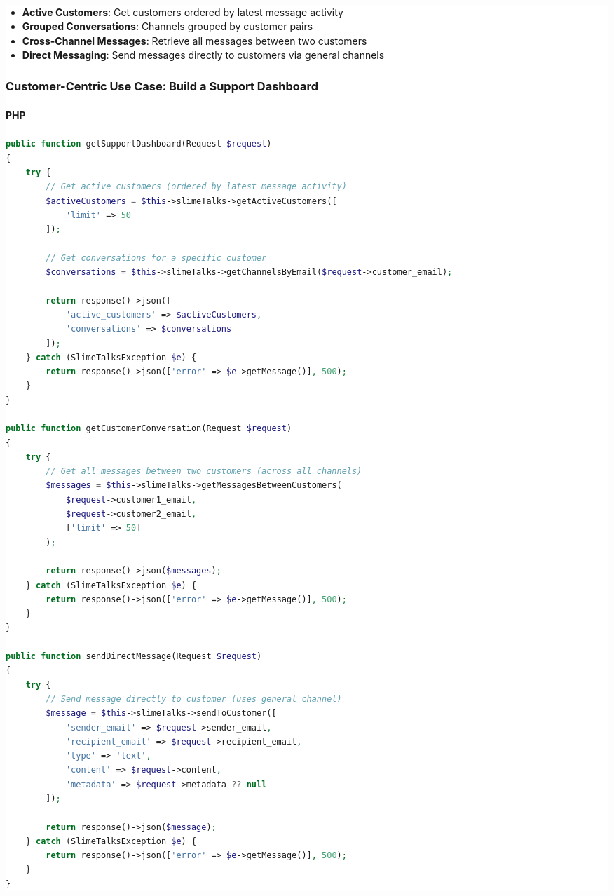 - **Active Customers**: Get customers ordered by latest message activity
- **Grouped Conversations**: Channels grouped by customer pairs
- **Cross-Channel Messages**: Retrieve all messages between two customers
- **Direct Messaging**: Send messages directly to customers via general channels

### Customer-Centric Use Case: Build a Support Dashboard

#### PHP

```php
public function getSupportDashboard(Request $request)
{
    try {
        // Get active customers (ordered by latest message activity)
        $activeCustomers = $this->slimeTalks->getActiveCustomers([
            'limit' => 50
        ]);

        // Get conversations for a specific customer
        $conversations = $this->slimeTalks->getChannelsByEmail($request->customer_email);

        return response()->json([
            'active_customers' => $activeCustomers,
            'conversations' => $conversations
        ]);
    } catch (SlimeTalksException $e) {
        return response()->json(['error' => $e->getMessage()], 500);
    }
}

public function getCustomerConversation(Request $request)
{
    try {
        // Get all messages between two customers (across all channels)
        $messages = $this->slimeTalks->getMessagesBetweenCustomers(
            $request->customer1_email,
            $request->customer2_email,
            ['limit' => 50]
        );

        return response()->json($messages);
    } catch (SlimeTalksException $e) {
        return response()->json(['error' => $e->getMessage()], 500);
    }
}

public function sendDirectMessage(Request $request)
{
    try {
        // Send message directly to customer (uses general channel)
        $message = $this->slimeTalks->sendToCustomer([
            'sender_email' => $request->sender_email,
            'recipient_email' => $request->recipient_email,
            'type' => 'text',
            'content' => $request->content,
            'metadata' => $request->metadata ?? null
        ]);

        return response()->json($message);
    } catch (SlimeTalksException $e) {
        return response()->json(['error' => $e->getMessage()], 500);
    }
}
```

